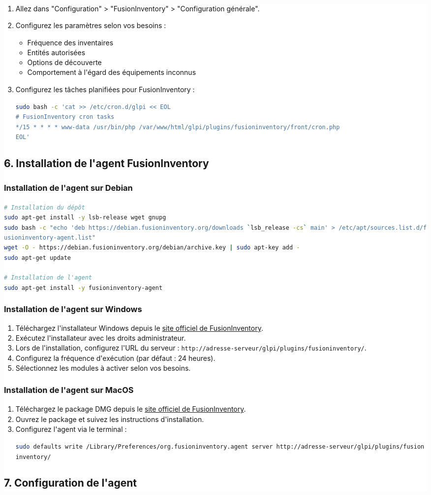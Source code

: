 1. Allez dans "Configuration" > "FusionInventory" > "Configuration générale".
2. Configurez les paramètres selon vos besoins :
   - Fréquence des inventaires
   - Entités autorisées
   - Options de découverte
   - Comportement à l'égard des équipements inconnus

3. Configurez les tâches planifiées pour FusionInventory :
   ```bash
   sudo bash -c 'cat >> /etc/cron.d/glpi << EOL
   # FusionInventory cron tasks
   */15 * * * * www-data /usr/bin/php /var/www/html/glpi/plugins/fusioninventory/front/cron.php
   EOL'
   ```

## 6. Installation de l'agent FusionInventory

### Installation de l'agent sur Debian

```bash
# Installation du dépôt
sudo apt-get install -y lsb-release wget gnupg
sudo bash -c "echo 'deb https://debian.fusioninventory.org/downloads `lsb_release -cs` main' > /etc/apt/sources.list.d/fusioninventory-agent.list"
wget -O - https://debian.fusioninventory.org/debian/archive.key | sudo apt-key add -
sudo apt-get update

# Installation de l'agent
sudo apt-get install -y fusioninventory-agent
```

### Installation de l'agent sur Windows

1. Téléchargez l'installateur Windows depuis le [site officiel de FusionInventory](https://fusioninventory.org/documentation/agent/installation/windows.html).
2. Exécutez l'installateur avec les droits administrateur.
3. Lors de l'installation, configurez l'URL du serveur : `http://adresse-serveur/glpi/plugins/fusioninventory/`.
4. Configurez la fréquence d'exécution (par défaut : 24 heures).
5. Sélectionnez les modules à activer selon vos besoins.

### Installation de l'agent sur MacOS

1. Téléchargez le package DMG depuis le [site officiel de FusionInventory](https://fusioninventory.org/documentation/agent/installation/macos.html).
2. Ouvrez le package et suivez les instructions d'installation.
3. Configurez l'agent via le terminal :
   ```bash
   sudo defaults write /Library/Preferences/org.fusioninventory.agent server http://adresse-serveur/glpi/plugins/fusioninventory/
   ```

## 7. Configuration de l'agent

